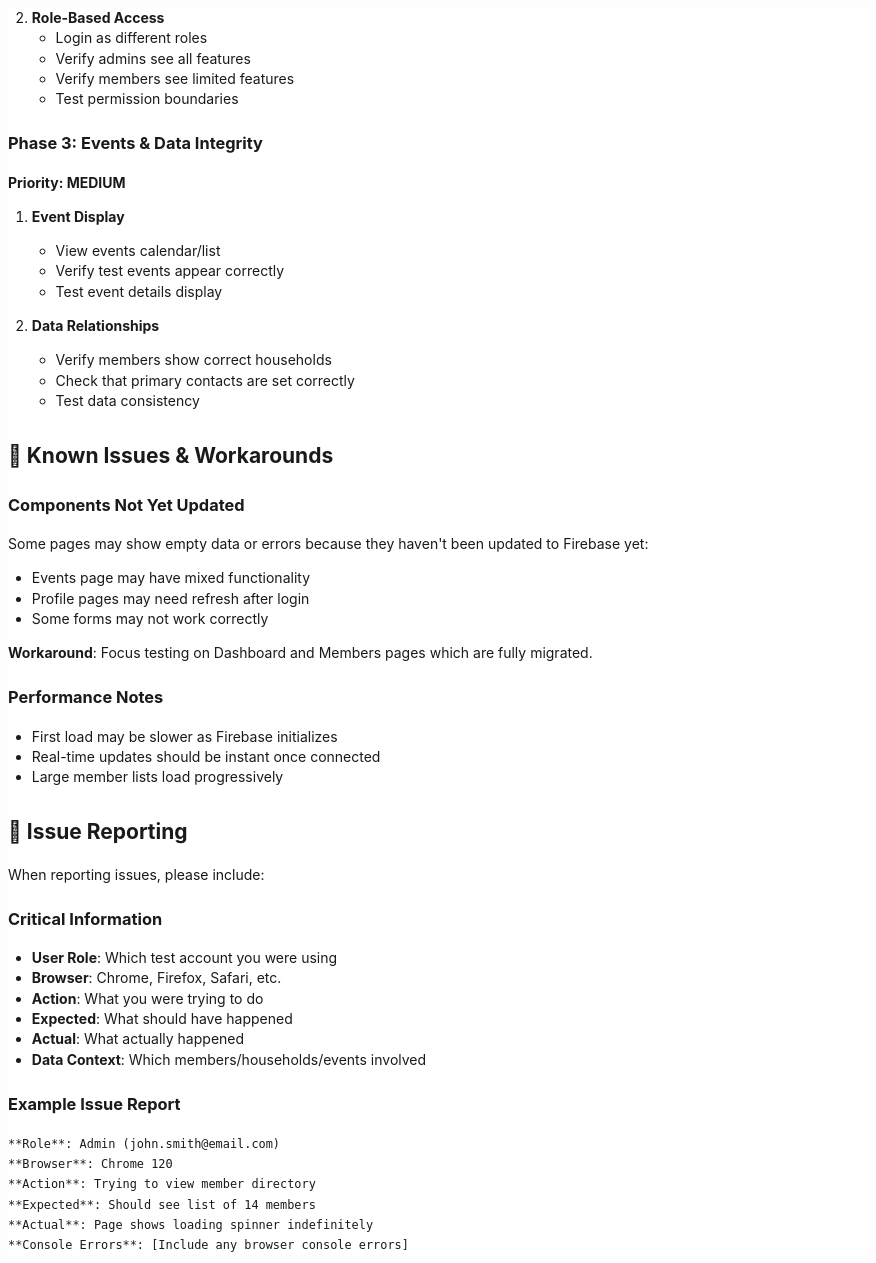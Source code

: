 2. **Role-Based Access**
   - Login as different roles
   - Verify admins see all features
   - Verify members see limited features
   - Test permission boundaries

### Phase 3: Events & Data Integrity  
**Priority: MEDIUM**

1. **Event Display**
   - View events calendar/list
   - Verify test events appear correctly
   - Test event details display

2. **Data Relationships**
   - Verify members show correct households
   - Check that primary contacts are set correctly
   - Test data consistency

## 🐛 Known Issues & Workarounds

### Components Not Yet Updated
Some pages may show empty data or errors because they haven't been updated to Firebase yet:
- Events page may have mixed functionality
- Profile pages may need refresh after login
- Some forms may not work correctly

**Workaround**: Focus testing on Dashboard and Members pages which are fully migrated.

### Performance Notes
- First load may be slower as Firebase initializes
- Real-time updates should be instant once connected
- Large member lists load progressively

## 📝 Issue Reporting

When reporting issues, please include:

### Critical Information
- **User Role**: Which test account you were using
- **Browser**: Chrome, Firefox, Safari, etc.
- **Action**: What you were trying to do
- **Expected**: What should have happened
- **Actual**: What actually happened
- **Data Context**: Which members/households/events involved

### Example Issue Report
```
**Role**: Admin (john.smith@email.com)
**Browser**: Chrome 120
**Action**: Trying to view member directory
**Expected**: Should see list of 14 members
**Actual**: Page shows loading spinner indefinitely
**Console Errors**: [Include any browser console errors]
```
